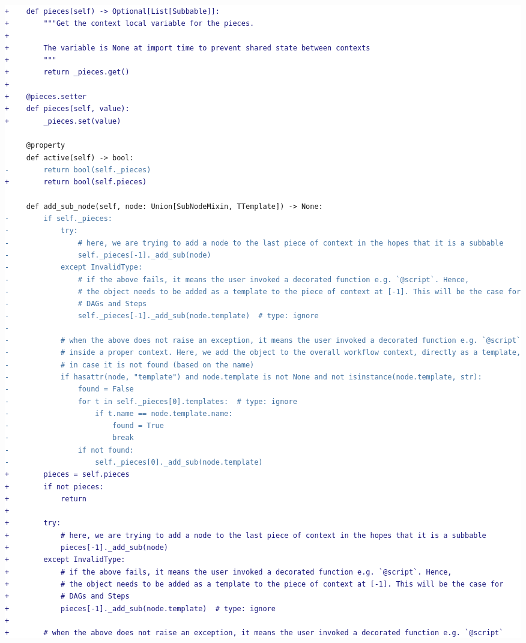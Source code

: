 ```diff
+    def pieces(self) -> Optional[List[Subbable]]:
+        """Get the context local variable for the pieces.
+
+        The variable is None at import time to prevent shared state between contexts
+        """
+        return _pieces.get()
+
+    @pieces.setter
+    def pieces(self, value):
+        _pieces.set(value)
 
     @property
     def active(self) -> bool:
-        return bool(self._pieces)
+        return bool(self.pieces)
 
     def add_sub_node(self, node: Union[SubNodeMixin, TTemplate]) -> None:
-        if self._pieces:
-            try:
-                # here, we are trying to add a node to the last piece of context in the hopes that it is a subbable
-                self._pieces[-1]._add_sub(node)
-            except InvalidType:
-                # if the above fails, it means the user invoked a decorated function e.g. `@script`. Hence,
-                # the object needs to be added as a template to the piece of context at [-1]. This will be the case for
-                # DAGs and Steps
-                self._pieces[-1]._add_sub(node.template)  # type: ignore
-
-            # when the above does not raise an exception, it means the user invoked a decorated function e.g. `@script`
-            # inside a proper context. Here, we add the object to the overall workflow context, directly as a template,
-            # in case it is not found (based on the name)
-            if hasattr(node, "template") and node.template is not None and not isinstance(node.template, str):
-                found = False
-                for t in self._pieces[0].templates:  # type: ignore
-                    if t.name == node.template.name:
-                        found = True
-                        break
-                if not found:
-                    self._pieces[0]._add_sub(node.template)
+        pieces = self.pieces
+        if not pieces:
+            return
+
+        try:
+            # here, we are trying to add a node to the last piece of context in the hopes that it is a subbable
+            pieces[-1]._add_sub(node)
+        except InvalidType:
+            # if the above fails, it means the user invoked a decorated function e.g. `@script`. Hence,
+            # the object needs to be added as a template to the piece of context at [-1]. This will be the case for
+            # DAGs and Steps
+            pieces[-1]._add_sub(node.template)  # type: ignore
+
+        # when the above does not raise an exception, it means the user invoked a decorated function e.g. `@script`
```